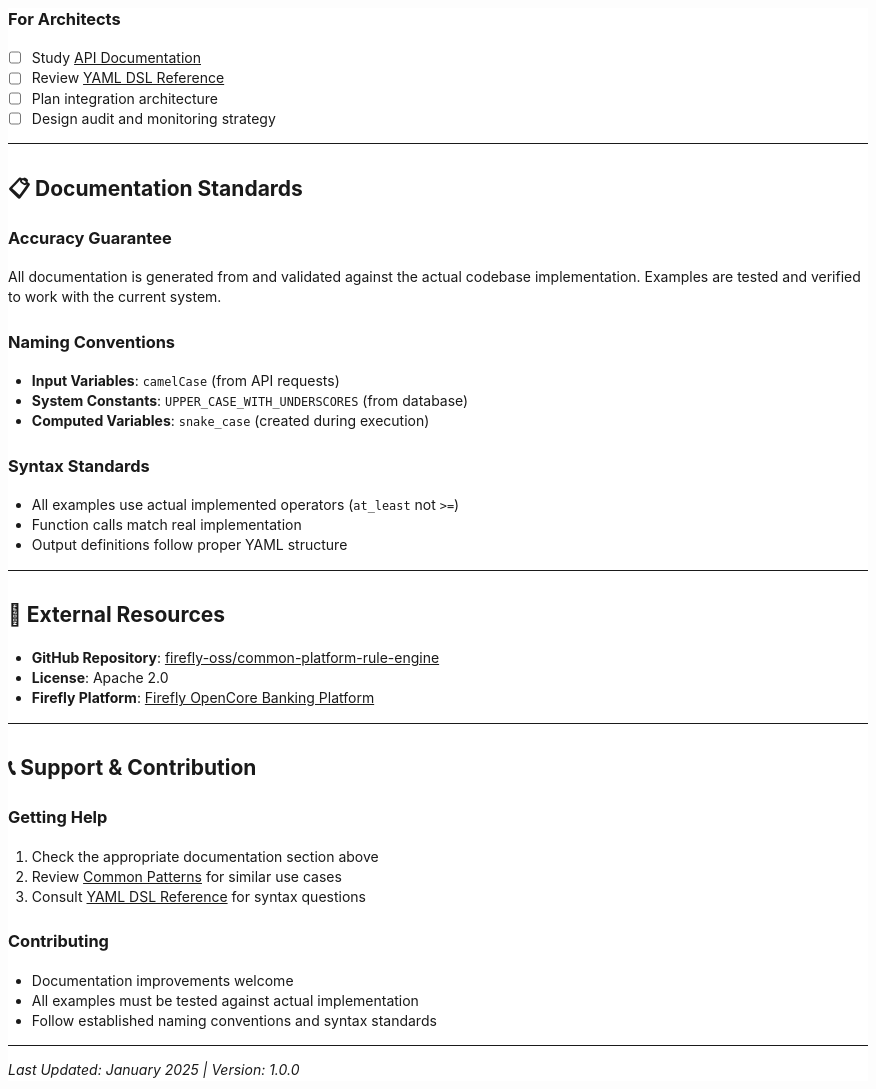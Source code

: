 ### For Architects
- [ ] Study [API Documentation](api-documentation.md)
- [ ] Review [YAML DSL Reference](yaml-dsl-reference.md)
- [ ] Plan integration architecture
- [ ] Design audit and monitoring strategy

---

## 📋 Documentation Standards

### Accuracy Guarantee
All documentation is generated from and validated against the actual codebase implementation. Examples are tested and verified to work with the current system.

### Naming Conventions
- **Input Variables**: `camelCase` (from API requests)
- **System Constants**: `UPPER_CASE_WITH_UNDERSCORES` (from database)
- **Computed Variables**: `snake_case` (created during execution)

### Syntax Standards
- All examples use actual implemented operators (`at_least` not `>=`)
- Function calls match real implementation
- Output definitions follow proper YAML structure

---

## 🔗 External Resources

- **GitHub Repository**: [firefly-oss/common-platform-rule-engine](https://github.com/firefly-oss/common-platform-rule-engine)
- **License**: Apache 2.0
- **Firefly Platform**: [Firefly OpenCore Banking Platform](https://firefly.software)

---

## 📞 Support & Contribution

### Getting Help
1. Check the appropriate documentation section above
2. Review [Common Patterns](common-patterns-guide.md) for similar use cases
3. Consult [YAML DSL Reference](yaml-dsl-reference.md) for syntax questions

### Contributing
- Documentation improvements welcome
- All examples must be tested against actual implementation
- Follow established naming conventions and syntax standards

---

*Last Updated: January 2025 | Version: 1.0.0*
